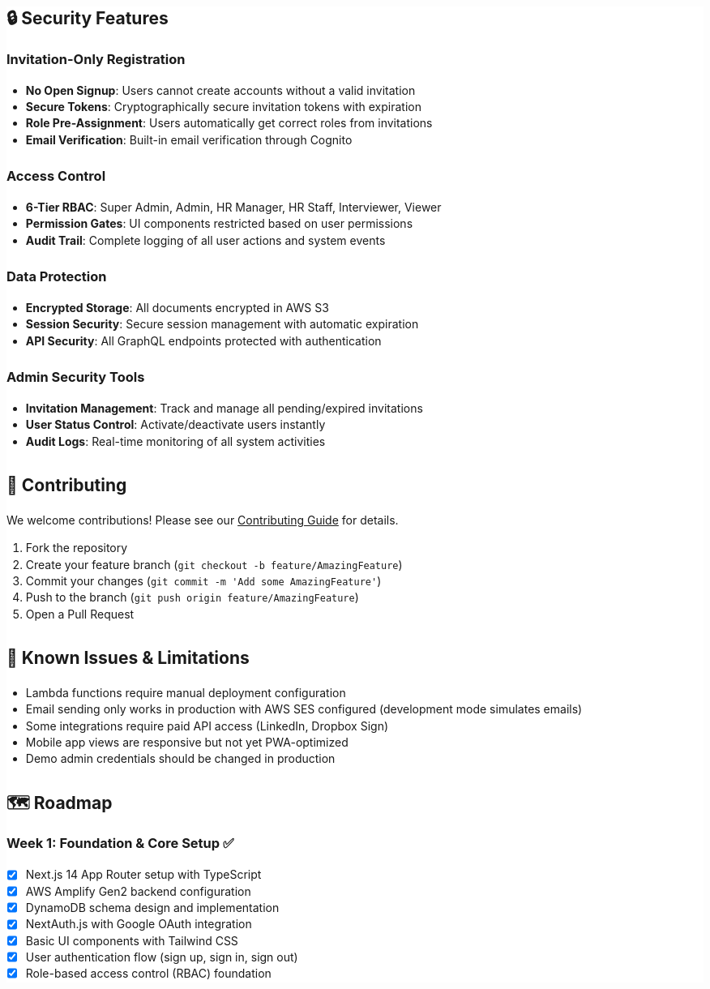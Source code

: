 ## 🔒 Security Features

### Invitation-Only Registration
- **No Open Signup**: Users cannot create accounts without a valid invitation
- **Secure Tokens**: Cryptographically secure invitation tokens with expiration
- **Role Pre-Assignment**: Users automatically get correct roles from invitations
- **Email Verification**: Built-in email verification through Cognito

### Access Control
- **6-Tier RBAC**: Super Admin, Admin, HR Manager, HR Staff, Interviewer, Viewer
- **Permission Gates**: UI components restricted based on user permissions
- **Audit Trail**: Complete logging of all user actions and system events

### Data Protection
- **Encrypted Storage**: All documents encrypted in AWS S3
- **Session Security**: Secure session management with automatic expiration
- **API Security**: All GraphQL endpoints protected with authentication

### Admin Security Tools
- **Invitation Management**: Track and manage all pending/expired invitations
- **User Status Control**: Activate/deactivate users instantly
- **Audit Logs**: Real-time monitoring of all system activities

## 🤝 Contributing

We welcome contributions! Please see our [Contributing Guide](CONTRIBUTING.md) for details.

1. Fork the repository
2. Create your feature branch (`git checkout -b feature/AmazingFeature`)
3. Commit your changes (`git commit -m 'Add some AmazingFeature'`)
4. Push to the branch (`git push origin feature/AmazingFeature`)
5. Open a Pull Request

## 🐛 Known Issues & Limitations

- Lambda functions require manual deployment configuration
- Email sending only works in production with AWS SES configured (development mode simulates emails)
- Some integrations require paid API access (LinkedIn, Dropbox Sign)
- Mobile app views are responsive but not yet PWA-optimized
- Demo admin credentials should be changed in production

## 🗺️ Roadmap

### Week 1: Foundation & Core Setup ✅
- [x] Next.js 14 App Router setup with TypeScript
- [x] AWS Amplify Gen2 backend configuration
- [x] DynamoDB schema design and implementation
- [x] NextAuth.js with Google OAuth integration
- [x] Basic UI components with Tailwind CSS
- [x] User authentication flow (sign up, sign in, sign out)
- [x] Role-based access control (RBAC) foundation
